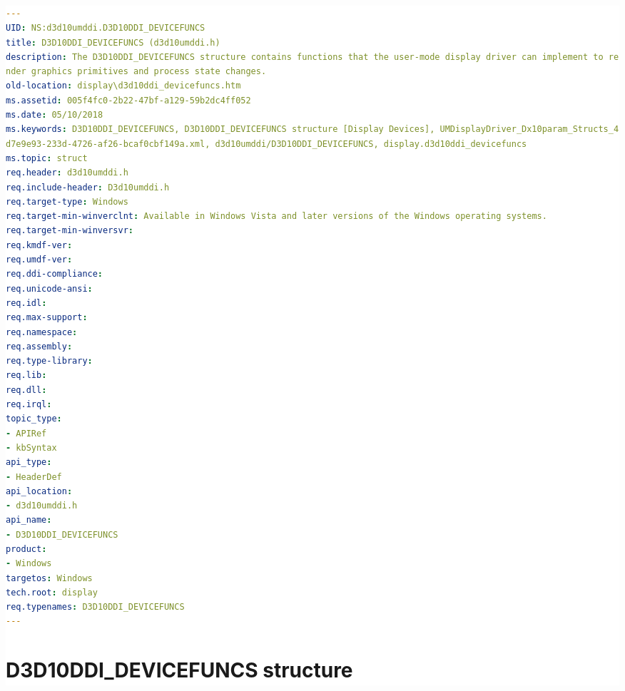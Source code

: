 ```yaml
---
UID: NS:d3d10umddi.D3D10DDI_DEVICEFUNCS
title: D3D10DDI_DEVICEFUNCS (d3d10umddi.h)
description: The D3D10DDI_DEVICEFUNCS structure contains functions that the user-mode display driver can implement to render graphics primitives and process state changes.
old-location: display\d3d10ddi_devicefuncs.htm
ms.assetid: 005f4fc0-2b22-47bf-a129-59b2dc4ff052
ms.date: 05/10/2018
ms.keywords: D3D10DDI_DEVICEFUNCS, D3D10DDI_DEVICEFUNCS structure [Display Devices], UMDisplayDriver_Dx10param_Structs_4d7e9e93-233d-4726-af26-bcaf0cbf149a.xml, d3d10umddi/D3D10DDI_DEVICEFUNCS, display.d3d10ddi_devicefuncs
ms.topic: struct
req.header: d3d10umddi.h
req.include-header: D3d10umddi.h
req.target-type: Windows
req.target-min-winverclnt: Available in Windows Vista and later versions of the Windows operating systems.
req.target-min-winversvr: 
req.kmdf-ver: 
req.umdf-ver: 
req.ddi-compliance: 
req.unicode-ansi: 
req.idl: 
req.max-support: 
req.namespace: 
req.assembly: 
req.type-library: 
req.lib: 
req.dll: 
req.irql: 
topic_type:
- APIRef
- kbSyntax
api_type:
- HeaderDef
api_location:
- d3d10umddi.h
api_name:
- D3D10DDI_DEVICEFUNCS
product:
- Windows
targetos: Windows
tech.root: display
req.typenames: D3D10DDI_DEVICEFUNCS
---
```


# D3D10DDI_DEVICEFUNCS structure
